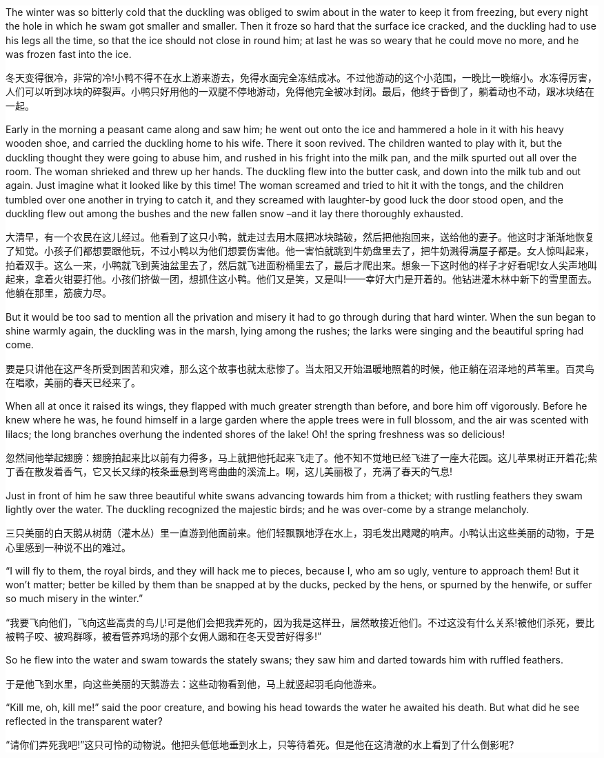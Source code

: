 The winter was so bitterly cold that the duckling was obliged to swim about in the water to keep it from freezing, but every night the hole in which he swam got smaller and smaller. Then it froze so hard that the surface ice cracked, and the duckling had to use his legs all the time, so that the ice should not close in round him; at last he was so weary that he could move no more, and he was frozen fast into the ice.

冬天变得很冷，非常的冷!小鸭不得不在水上游来游去，免得水面完全冻结成冰。不过他游动的这个小范围，一晚比一晚缩小。水冻得厉害，人们可以听到冰块的碎裂声。小鸭只好用他的一双腿不停地游动，免得他完全被冰封闭。最后，他终于昏倒了，躺着动也不动，跟冰块结在一起。

Early in the morning a peasant came along and saw him; he went out onto the ice and hammered a hole in it with his heavy wooden shoe, and carried the duckling home to his wife. There it soon revived. The children wanted to play with it, but the duckling thought they were going to abuse him, and rushed in his fright into the milk pan, and the milk spurted out all over the room. The woman shrieked and threw up her hands. The duckling flew into the butter cask, and down into the milk tub and out again. Just imagine what it looked like by this time! The woman screamed and tried to hit it with the tongs, and the children tumbled over one another in trying to catch it, and they screamed with laughter-by good luck the door stood open, and the duckling flew out among the bushes and the new fallen snow –and it lay there thoroughly exhausted.

大清早，有一个农民在这儿经过。他看到了这只小鸭，就走过去用木屐把冰块踏破，然后把他抱回来，送给他的妻子。他这时才渐渐地恢复了知觉。小孩子们都想要跟他玩，不过小鸭以为他们想要伤害他。他一害怕就跳到牛奶盘里去了，把牛奶溅得满屋子都是。女人惊叫起来，拍着双手。这么一来，小鸭就飞到黄油盆里去了，然后就飞进面粉桶里去了，最后才爬出来。想象一下这时他的样子才好看呢!女人尖声地叫起来，拿着火钳要打他。小孩们挤做一团，想抓住这小鸭。他们又是笑，又是叫!——幸好大门是开着的。他钻进灌木林中新下的雪里面去。他躺在那里，筋疲力尽。

But it would be too sad to mention all the privation and misery it had to go through during that hard winter. When the sun began to shine warmly again, the duckling was in the marsh, lying among the rushes; the larks were singing and the beautiful spring had come.

要是只讲他在这严冬所受到困苦和灾难，那么这个故事也就太悲惨了。当太阳又开始温暖地照着的时候，他正躺在沼泽地的芦苇里。百灵鸟在唱歌，美丽的春天已经来了。

When all at once it raised its wings, they flapped with much greater strength than before, and bore him off vigorously. Before he knew where he was, he found himself in a large garden where the apple trees were in full blossom, and the air was scented with lilacs; the long branches overhung the indented shores of the lake! Oh! the spring freshness was so delicious!

忽然间他举起翅膀：翅膀拍起来比以前有力得多，马上就把他托起来飞走了。他不知不觉地已经飞进了一座大花园。这儿苹果树正开着花;紫丁香在散发着香气，它又长又绿的枝条垂悬到弯弯曲曲的溪流上。啊，这儿美丽极了，充满了春天的气息!

Just in front of him he saw three beautiful white swans advancing towards him from a thicket; with rustling feathers they swam lightly over the water. The duckling recognized the majestic birds; and he was over-come by a strange melancholy.

三只美丽的白天鹅从树荫（灌木丛）里一直游到他面前来。他们轻飘飘地浮在水上，羽毛发出飕飕的响声。小鸭认出这些美丽的动物，于是心里感到一种说不出的难过。

“I will fly to them, the royal birds, and they will hack me to pieces, because I, who am so ugly, venture to approach them! But it won’t matter; better be killed by them than be snapped at by the ducks, pecked by the hens, or spurned by the henwife, or suffer so much misery in the winter.”

“我要飞向他们，飞向这些高贵的鸟儿!可是他们会把我弄死的，因为我是这样丑，居然敢接近他们。不过这没有什么关系!被他们杀死，要比被鸭子咬、被鸡群啄，被看管养鸡场的那个女佣人踢和在冬天受苦好得多!”

So he flew into the water and swam towards the stately swans; they saw him and darted towards him with ruffled feathers.

于是他飞到水里，向这些美丽的天鹅游去：这些动物看到他，马上就竖起羽毛向他游来。

“Kill me, oh, kill me!” said the poor creature, and bowing his head towards the water he awaited his death. But what did he see reflected in the transparent water?

“请你们弄死我吧!”这只可怜的动物说。他把头低低地垂到水上，只等待着死。但是他在这清澈的水上看到了什么倒影呢?

